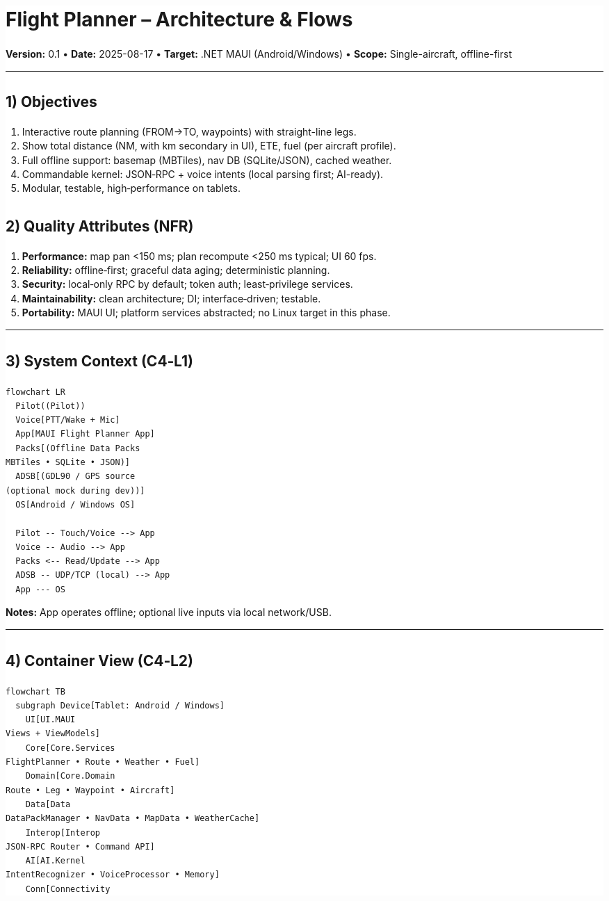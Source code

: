 # Flight Planner – Architecture & Flows
**Version:** 0.1 • **Date:** 2025-08-17 • **Target:** .NET MAUI (Android/Windows) • **Scope:** Single-aircraft, offline-first

---

## 1) Objectives
1. Interactive route planning (FROM→TO, waypoints) with straight-line legs.
2. Show total distance (NM, with km secondary in UI), ETE, fuel (per aircraft profile).
3. Full offline support: basemap (MBTiles), nav DB (SQLite/JSON), cached weather.
4. Commandable kernel: JSON‑RPC + voice intents (local parsing first; AI-ready).
5. Modular, testable, high‑performance on tablets.

## 2) Quality Attributes (NFR)
1. **Performance:** map pan <150 ms; plan recompute <250 ms typical; UI 60 fps.
2. **Reliability:** offline‑first; graceful data aging; deterministic planning.
3. **Security:** local‑only RPC by default; token auth; least‑privilege services.
4. **Maintainability:** clean architecture; DI; interface‑driven; testable.
5. **Portability:** MAUI UI; platform services abstracted; no Linux target in this phase.

---

## 3) System Context (C4‑L1)
```mermaid
flowchart LR
  Pilot((Pilot))
  Voice[PTT/Wake + Mic]
  App[MAUI Flight Planner App]
  Packs[(Offline Data Packs
MBTiles • SQLite • JSON)]
  ADSB[(GDL90 / GPS source
(optional mock during dev))]
  OS[Android / Windows OS]

  Pilot -- Touch/Voice --> App
  Voice -- Audio --> App
  Packs <-- Read/Update --> App
  ADSB -- UDP/TCP (local) --> App
  App --- OS
```
**Notes:** App operates offline; optional live inputs via local network/USB.

---

## 4) Container View (C4‑L2)
```mermaid
flowchart TB
  subgraph Device[Tablet: Android / Windows]
    UI[UI.MAUI
Views + ViewModels]
    Core[Core.Services
FlightPlanner • Route • Weather • Fuel]
    Domain[Core.Domain
Route • Leg • Waypoint • Aircraft]
    Data[Data
DataPackManager • NavData • MapData • WeatherCache]
    Interop[Interop
JSON‑RPC Router • Command API]
    AI[AI.Kernel
IntentRecognizer • VoiceProcessor • Memory]
    Conn[Connectivity
```